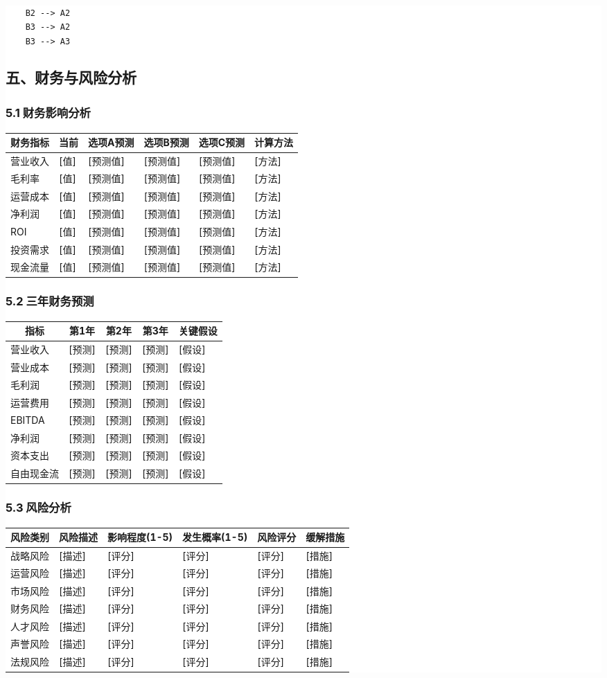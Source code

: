 ```mermaid
    B2 --> A2
    B3 --> A2
    B3 --> A3
```

## 五、财务与风险分析

### 5.1 财务影响分析

| 财务指标 | 当前 | 选项A预测 | 选项B预测 | 选项C预测 | 计算方法 |
| -------- | ---- | --------- | --------- | --------- | -------- |
| 营业收入 | [值] | [预测值]  | [预测值]  | [预测值]  | [方法]   |
| 毛利率   | [值] | [预测值]  | [预测值]  | [预测值]  | [方法]   |
| 运营成本 | [值] | [预测值]  | [预测值]  | [预测值]  | [方法]   |
| 净利润   | [值] | [预测值]  | [预测值]  | [预测值]  | [方法]   |
| ROI      | [值] | [预测值]  | [预测值]  | [预测值]  | [方法]   |
| 投资需求 | [值] | [预测值]  | [预测值]  | [预测值]  | [方法]   |
| 现金流量 | [值] | [预测值]  | [预测值]  | [预测值]  | [方法]   |

### 5.2 三年财务预测

| 指标 | 第1年 | 第2年 | 第3年 | 关键假设 |
| ---- | ----- | ----- | ----- | -------- |
| 营业收入 | [预测] | [预测] | [预测] | [假设] |
| 营业成本 | [预测] | [预测] | [预测] | [假设] |
| 毛利润 | [预测] | [预测] | [预测] | [假设] |
| 运营费用 | [预测] | [预测] | [预测] | [假设] |
| EBITDA | [预测] | [预测] | [预测] | [假设] |
| 净利润 | [预测] | [预测] | [预测] | [假设] |
| 资本支出 | [预测] | [预测] | [预测] | [假设] |
| 自由现金流 | [预测] | [预测] | [预测] | [假设] |

### 5.3 风险分析

| 风险类别 | 风险描述 | 影响程度(1-5) | 发生概率(1-5) | 风险评分 | 缓解措施 |
| -------- | -------- | ------------- | ------------- | -------- | -------- |
| 战略风险 | [描述]   | [评分]        | [评分]        | [评分]   | [措施]   |
| 运营风险 | [描述]   | [评分]        | [评分]        | [评分]   | [措施]   |
| 市场风险 | [描述]   | [评分]        | [评分]        | [评分]   | [措施]   |
| 财务风险 | [描述]   | [评分]        | [评分]        | [评分]   | [措施]   |
| 人才风险 | [描述]   | [评分]        | [评分]        | [评分]   | [措施]   |
| 声誉风险 | [描述]   | [评分]        | [评分]        | [评分]   | [措施]   |
| 法规风险 | [描述]   | [评分]        | [评分]        | [评分]   | [措施]   |
